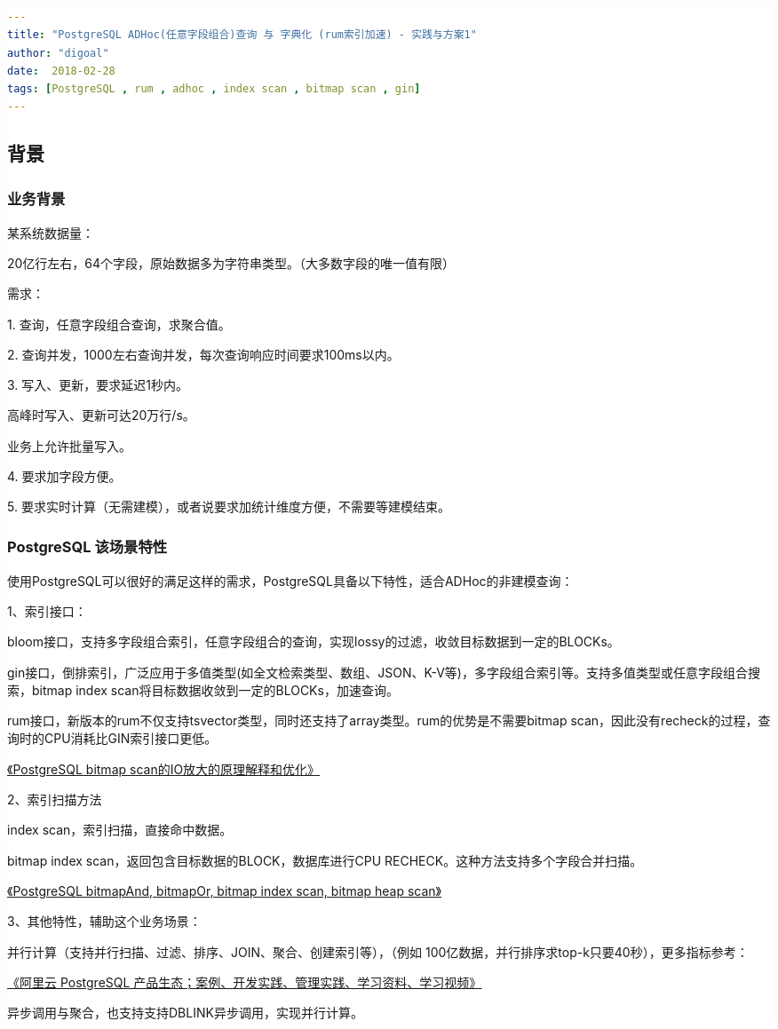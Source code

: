 ```yaml
---
title: "PostgreSQL ADHoc(任意字段组合)查询 与 字典化 (rum索引加速) - 实践与方案1"
author: "digoal"
date:  2018-02-28
tags: [PostgreSQL , rum , adhoc , index scan , bitmap scan , gin]
---
```

## 背景      
### 业务背景    
某系统数据量：    
    
20亿行左右，64个字段，原始数据多为字符串类型。（大多数字段的唯一值有限）    
    
需求：    
    
1\. 查询，任意字段组合查询，求聚合值。    
    
2\. 查询并发，1000左右查询并发，每次查询响应时间要求100ms以内。    
    
3\. 写入、更新，要求延迟1秒内。    
    
高峰时写入、更新可达20万行/s。    
    
业务上允许批量写入。    
    
4\. 要求加字段方便。    
    
5\. 要求实时计算（无需建模），或者说要求加统计维度方便，不需要等建模结束。    
    
### PostgreSQL 该场景特性    
使用PostgreSQL可以很好的满足这样的需求，PostgreSQL具备以下特性，适合ADHoc的非建模查询：    
    
1、索引接口：    
    
bloom接口，支持多字段组合索引，任意字段组合的查询，实现lossy的过滤，收敛目标数据到一定的BLOCKs。    
    
gin接口，倒排索引，广泛应用于多值类型(如全文检索类型、数组、JSON、K-V等)，多字段组合索引等。支持多值类型或任意字段组合搜索，bitmap index scan将目标数据收敛到一定的BLOCKs，加速查询。    
    
rum接口，新版本的rum不仅支持tsvector类型，同时还支持了array类型。rum的优势是不需要bitmap scan，因此没有recheck的过程，查询时的CPU消耗比GIN索引接口更低。    
    
[《PostgreSQL bitmap scan的IO放大的原理解释和优化》](../201801/20180119_03.md)      
    
2、索引扫描方法    
    
index scan，索引扫描，直接命中数据。    
    
bitmap index scan，返回包含目标数据的BLOCK，数据库进行CPU RECHECK。这种方法支持多个字段合并扫描。    
    
[《PostgreSQL bitmapAnd, bitmapOr, bitmap index scan, bitmap heap scan》](../201702/20170221_02.md)      
    
3、其他特性，辅助这个业务场景：    
    
并行计算（支持并行扫描、过滤、排序、JOIN、聚合、创建索引等），（例如 100亿数据，并行排序求top-k只要40秒），更多指标参考：    
    
[《阿里云 PostgreSQL 产品生态；案例、开发实践、管理实践、学习资料、学习视频》](../201801/20180121_01.md)      
    
异步调用与聚合，也支持支持DBLINK异步调用，实现并行计算。    
    